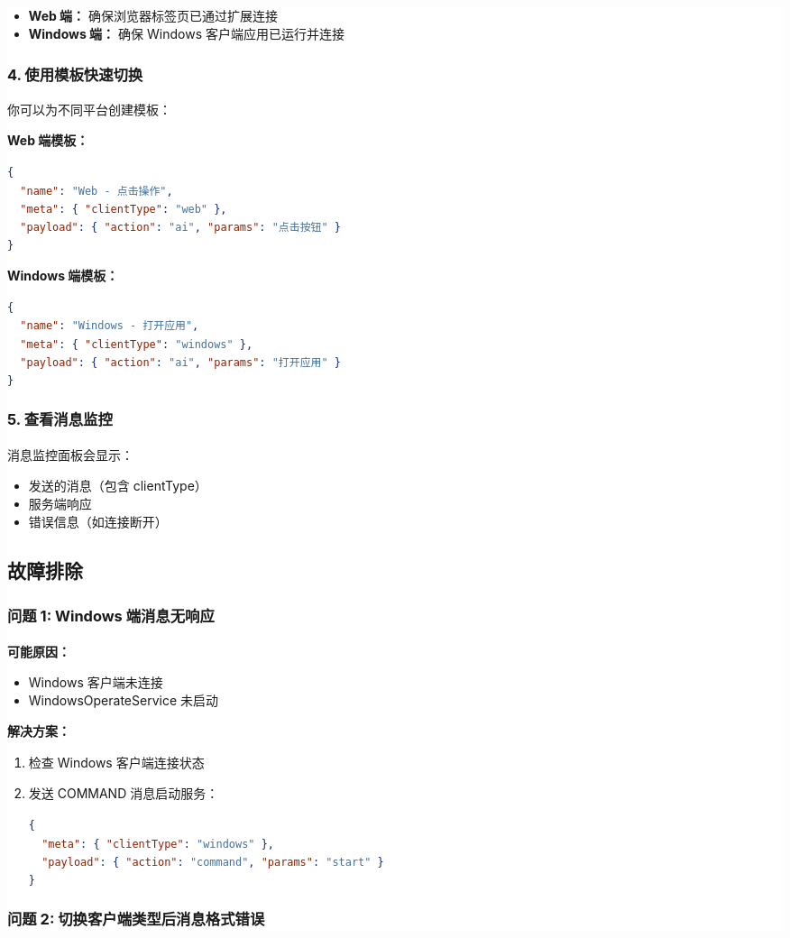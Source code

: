 - **Web 端：** 确保浏览器标签页已通过扩展连接
- **Windows 端：** 确保 Windows 客户端应用已运行并连接

### 4. 使用模板快速切换

你可以为不同平台创建模板：

**Web 端模板：**

```json
{
  "name": "Web - 点击操作",
  "meta": { "clientType": "web" },
  "payload": { "action": "ai", "params": "点击按钮" }
}
```

**Windows 端模板：**

```json
{
  "name": "Windows - 打开应用",
  "meta": { "clientType": "windows" },
  "payload": { "action": "ai", "params": "打开应用" }
}
```

### 5. 查看消息监控

消息监控面板会显示：

- 发送的消息（包含 clientType）
- 服务端响应
- 错误信息（如连接断开）

## 故障排除

### 问题 1: Windows 端消息无响应

**可能原因：**

- Windows 客户端未连接
- WindowsOperateService 未启动

**解决方案：**

1. 检查 Windows 客户端连接状态
2. 发送 COMMAND 消息启动服务：

   ```json
   {
     "meta": { "clientType": "windows" },
     "payload": { "action": "command", "params": "start" }
   }
   ```

### 问题 2: 切换客户端类型后消息格式错误
